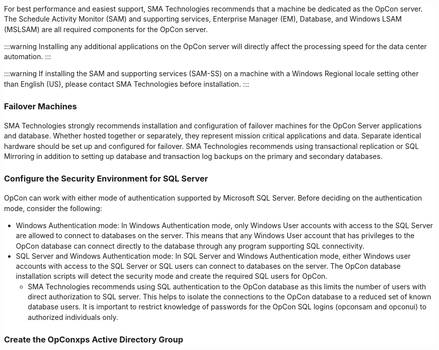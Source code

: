 For best performance and easiest support, SMA Technologies recommends that a machine be
dedicated as the OpCon server. The Schedule Activity Monitor (SAM) and
supporting services, Enterprise Manager (EM), Database, and Windows LSAM
(MSLSAM) are all required components for the OpCon server.

:::warning
Installing any additional applications on the OpCon server will directly affect the processing speed for the data center automation.
:::

:::warning
If installing the SAM and supporting services (SAM-SS) on a machine with a Windows Regional locale setting other than English (US), please contact SMA Technologies before installation.
:::

### Failover Machines

SMA Technologies strongly recommends installation and configuration of failover machines for the OpCon Server applications
and database. Whether hosted together or separately, they represent mission critical applications and data. Separate identical
hardware should be set up and configured for failover. SMA Technologies recommends using transactional
replication or SQL Mirroring in addition to setting up database and
transaction log backups on the primary and secondary databases.

### Configure the Security Environment for SQL Server

OpCon can work with either mode of authentication supported by Microsoft
SQL Server. Before deciding on the authentication mode, consider the
following:

- Windows Authentication mode: In Windows Authentication mode, only
    Windows User accounts with access to the SQL Server are allowed to
    connect to databases on the server. This means that any Windows User
    account that has privileges to the OpCon database can connect
    directly to the database through any program supporting SQL
    connectivity.
- SQL Server and Windows Authentication mode: In SQL Server and
    Windows Authentication mode, either Windows user accounts with
    access to the SQL Server or SQL users can connect to databases on
    the server. The OpCon database installation scripts will detect the
    security mode and create the required SQL users for OpCon.
  - SMA Technologies recommends using SQL         authentication to the OpCon database as this limits the number
        of users with direct authorization to SQL server. This helps to
        isolate the connections to the OpCon database to a reduced set
        of known database users. It is important to restrict knowledge
        of passwords for the OpCon SQL logins (opconsam and opconui) to
        authorized individuals only.

### Create the OpConxps Active Directory Group
